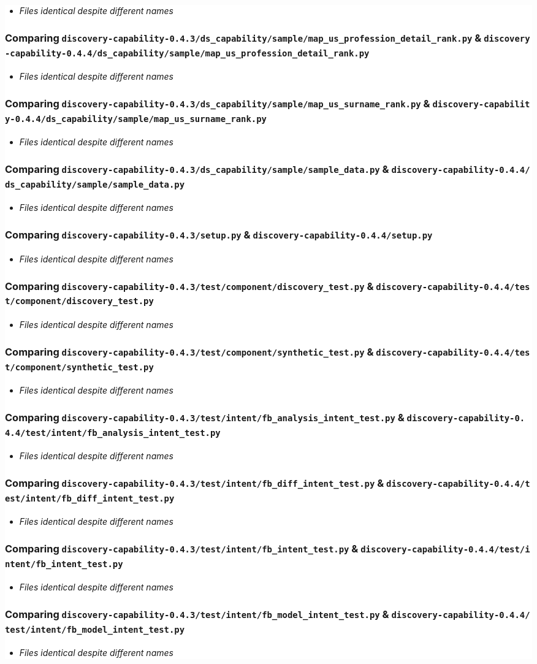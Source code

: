  * *Files identical despite different names*

### Comparing `discovery-capability-0.4.3/ds_capability/sample/map_us_profession_detail_rank.py` & `discovery-capability-0.4.4/ds_capability/sample/map_us_profession_detail_rank.py`

 * *Files identical despite different names*

### Comparing `discovery-capability-0.4.3/ds_capability/sample/map_us_surname_rank.py` & `discovery-capability-0.4.4/ds_capability/sample/map_us_surname_rank.py`

 * *Files identical despite different names*

### Comparing `discovery-capability-0.4.3/ds_capability/sample/sample_data.py` & `discovery-capability-0.4.4/ds_capability/sample/sample_data.py`

 * *Files identical despite different names*

### Comparing `discovery-capability-0.4.3/setup.py` & `discovery-capability-0.4.4/setup.py`

 * *Files identical despite different names*

### Comparing `discovery-capability-0.4.3/test/component/discovery_test.py` & `discovery-capability-0.4.4/test/component/discovery_test.py`

 * *Files identical despite different names*

### Comparing `discovery-capability-0.4.3/test/component/synthetic_test.py` & `discovery-capability-0.4.4/test/component/synthetic_test.py`

 * *Files identical despite different names*

### Comparing `discovery-capability-0.4.3/test/intent/fb_analysis_intent_test.py` & `discovery-capability-0.4.4/test/intent/fb_analysis_intent_test.py`

 * *Files identical despite different names*

### Comparing `discovery-capability-0.4.3/test/intent/fb_diff_intent_test.py` & `discovery-capability-0.4.4/test/intent/fb_diff_intent_test.py`

 * *Files identical despite different names*

### Comparing `discovery-capability-0.4.3/test/intent/fb_intent_test.py` & `discovery-capability-0.4.4/test/intent/fb_intent_test.py`

 * *Files identical despite different names*

### Comparing `discovery-capability-0.4.3/test/intent/fb_model_intent_test.py` & `discovery-capability-0.4.4/test/intent/fb_model_intent_test.py`

 * *Files identical despite different names*

